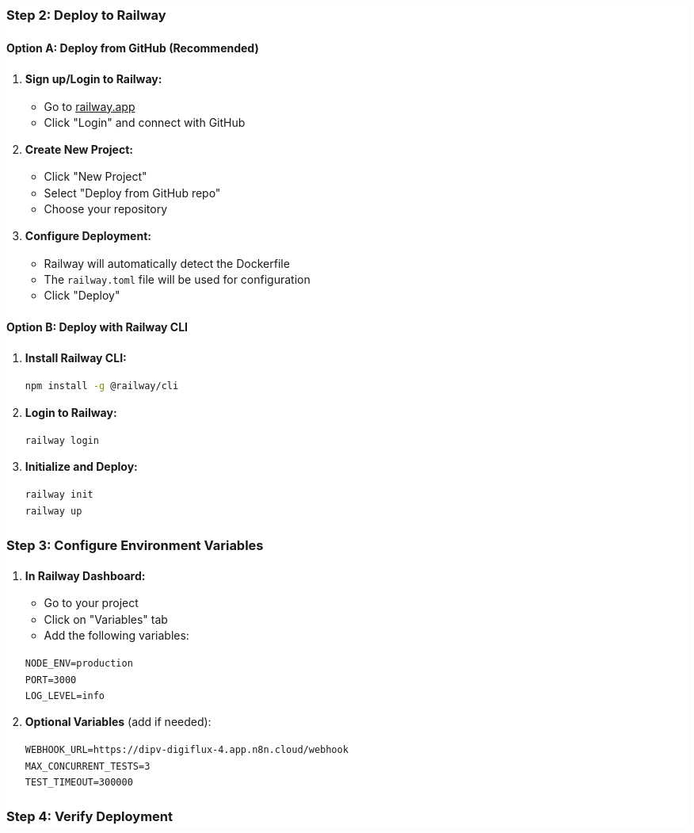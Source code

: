 ### Step 2: Deploy to Railway

#### Option A: Deploy from GitHub (Recommended)

1. **Sign up/Login to Railway:**
   - Go to [railway.app](https://railway.app)
   - Click "Login" and connect with GitHub

2. **Create New Project:**
   - Click "New Project"
   - Select "Deploy from GitHub repo"
   - Choose your repository

3. **Configure Deployment:**
   - Railway will automatically detect the Dockerfile
   - The `railway.toml` file will be used for configuration
   - Click "Deploy"

#### Option B: Deploy with Railway CLI

1. **Install Railway CLI:**
   ```bash
   npm install -g @railway/cli
   ```

2. **Login to Railway:**
   ```bash
   railway login
   ```

3. **Initialize and Deploy:**
   ```bash
   railway init
   railway up
   ```

### Step 3: Configure Environment Variables

1. **In Railway Dashboard:**
   - Go to your project
   - Click on "Variables" tab
   - Add the following variables:

   ```
   NODE_ENV=production
   PORT=3000
   LOG_LEVEL=info
   ```

2. **Optional Variables** (add if needed):
   ```
   WEBHOOK_URL=https://dipv-digiflux-4.app.n8n.cloud/webhook
   MAX_CONCURRENT_TESTS=3
   TEST_TIMEOUT=300000
   ```

### Step 4: Verify Deployment
